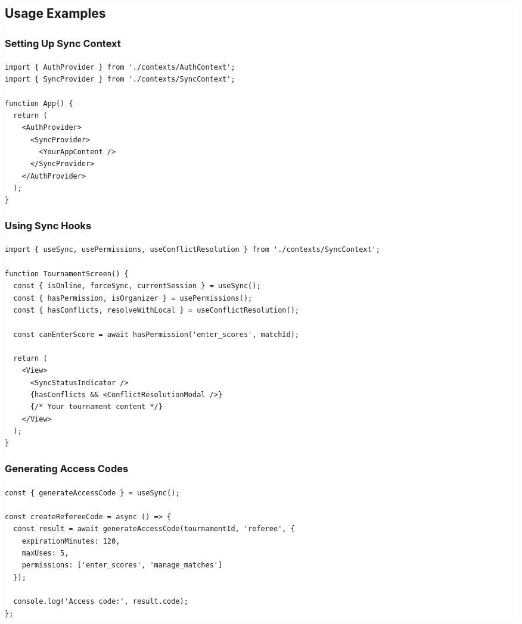 ## Usage Examples

### Setting Up Sync Context

```tsx
import { AuthProvider } from './contexts/AuthContext';
import { SyncProvider } from './contexts/SyncContext';

function App() {
  return (
    <AuthProvider>
      <SyncProvider>
        <YourAppContent />
      </SyncProvider>
    </AuthProvider>
  );
}
```

### Using Sync Hooks

```tsx
import { useSync, usePermissions, useConflictResolution } from './contexts/SyncContext';

function TournamentScreen() {
  const { isOnline, forceSync, currentSession } = useSync();
  const { hasPermission, isOrganizer } = usePermissions();
  const { hasConflicts, resolveWithLocal } = useConflictResolution();

  const canEnterScore = await hasPermission('enter_scores', matchId);
  
  return (
    <View>
      <SyncStatusIndicator />
      {hasConflicts && <ConflictResolutionModal />}
      {/* Your tournament content */}
    </View>
  );
}
```

### Generating Access Codes

```tsx
const { generateAccessCode } = useSync();

const createRefereeCode = async () => {
  const result = await generateAccessCode(tournamentId, 'referee', {
    expirationMinutes: 120,
    maxUses: 5,
    permissions: ['enter_scores', 'manage_matches']
  });
  
  console.log('Access code:', result.code);
};
```
